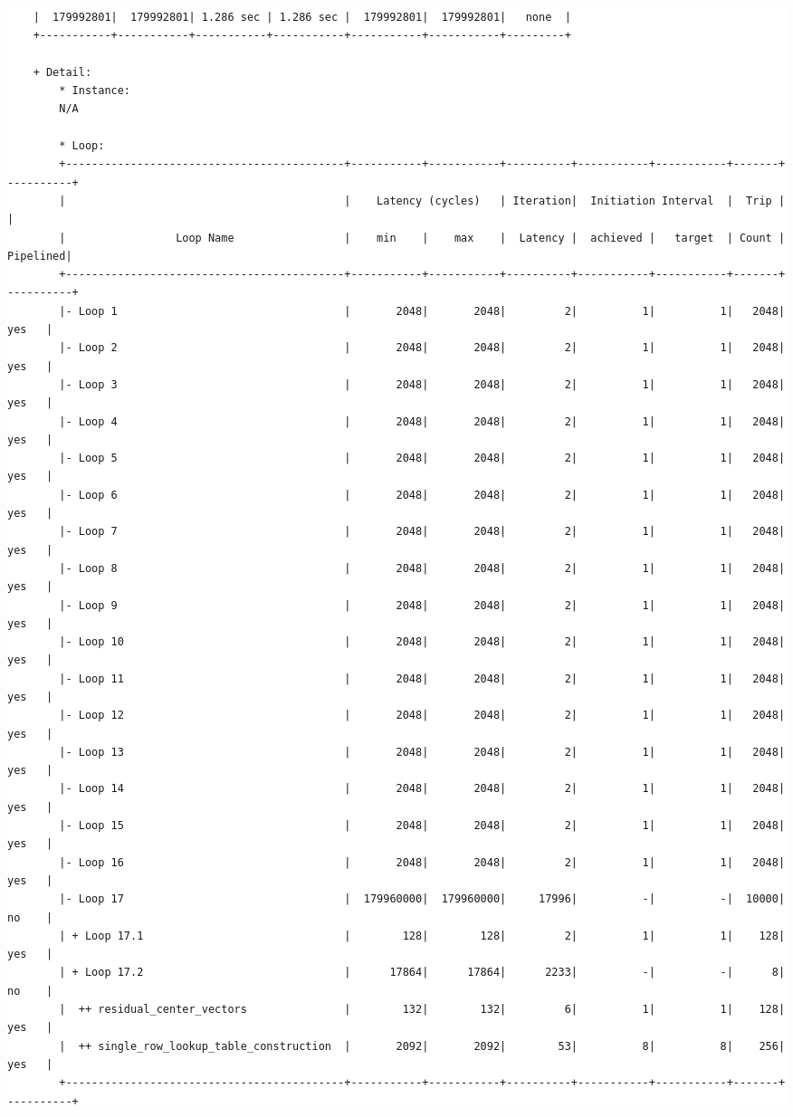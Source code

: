```
    |  179992801|  179992801| 1.286 sec | 1.286 sec |  179992801|  179992801|   none  |
    +-----------+-----------+-----------+-----------+-----------+-----------+---------+

    + Detail: 
        * Instance: 
        N/A

        * Loop: 
        +-------------------------------------------+-----------+-----------+----------+-----------+-----------+-------+----------+
        |                                           |    Latency (cycles)   | Iteration|  Initiation Interval  |  Trip |          |
        |                 Loop Name                 |    min    |    max    |  Latency |  achieved |   target  | Count | Pipelined|
        +-------------------------------------------+-----------+-----------+----------+-----------+-----------+-------+----------+
        |- Loop 1                                   |       2048|       2048|         2|          1|          1|   2048|    yes   |
        |- Loop 2                                   |       2048|       2048|         2|          1|          1|   2048|    yes   |
        |- Loop 3                                   |       2048|       2048|         2|          1|          1|   2048|    yes   |
        |- Loop 4                                   |       2048|       2048|         2|          1|          1|   2048|    yes   |
        |- Loop 5                                   |       2048|       2048|         2|          1|          1|   2048|    yes   |
        |- Loop 6                                   |       2048|       2048|         2|          1|          1|   2048|    yes   |
        |- Loop 7                                   |       2048|       2048|         2|          1|          1|   2048|    yes   |
        |- Loop 8                                   |       2048|       2048|         2|          1|          1|   2048|    yes   |
        |- Loop 9                                   |       2048|       2048|         2|          1|          1|   2048|    yes   |
        |- Loop 10                                  |       2048|       2048|         2|          1|          1|   2048|    yes   |
        |- Loop 11                                  |       2048|       2048|         2|          1|          1|   2048|    yes   |
        |- Loop 12                                  |       2048|       2048|         2|          1|          1|   2048|    yes   |
        |- Loop 13                                  |       2048|       2048|         2|          1|          1|   2048|    yes   |
        |- Loop 14                                  |       2048|       2048|         2|          1|          1|   2048|    yes   |
        |- Loop 15                                  |       2048|       2048|         2|          1|          1|   2048|    yes   |
        |- Loop 16                                  |       2048|       2048|         2|          1|          1|   2048|    yes   |
        |- Loop 17                                  |  179960000|  179960000|     17996|          -|          -|  10000|    no    |
        | + Loop 17.1                               |        128|        128|         2|          1|          1|    128|    yes   |
        | + Loop 17.2                               |      17864|      17864|      2233|          -|          -|      8|    no    |
        |  ++ residual_center_vectors               |        132|        132|         6|          1|          1|    128|    yes   |
        |  ++ single_row_lookup_table_construction  |       2092|       2092|        53|          8|          8|    256|    yes   |
        +-------------------------------------------+-----------+-----------+----------+-----------+-----------+-------+----------+

```

